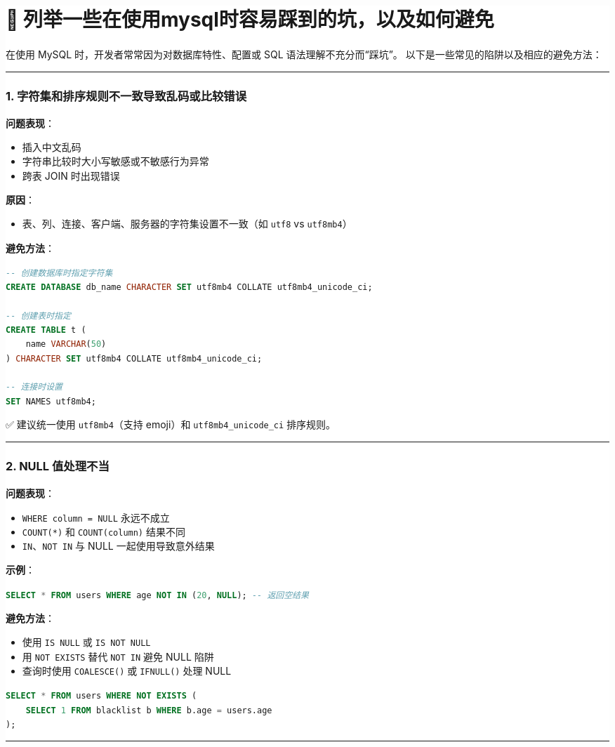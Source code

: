 # 🤵 列举一些在使用mysql时容易踩到的坑，以及如何避免

在使用 MySQL 时，开发者常常因为对数据库特性、配置或 SQL 语法理解不充分而“踩坑”。
以下是一些常见的陷阱以及相应的避免方法：

---

### 1. **字符集和排序规则不一致导致乱码或比较错误**
**问题表现**：
- 插入中文乱码
- 字符串比较时大小写敏感或不敏感行为异常
- 跨表 JOIN 时出现错误

**原因**：
- 表、列、连接、客户端、服务器的字符集设置不一致（如 `utf8` vs `utf8mb4`）

**避免方法**：
```sql
-- 创建数据库时指定字符集
CREATE DATABASE db_name CHARACTER SET utf8mb4 COLLATE utf8mb4_unicode_ci;

-- 创建表时指定
CREATE TABLE t (
    name VARCHAR(50)
) CHARACTER SET utf8mb4 COLLATE utf8mb4_unicode_ci;

-- 连接时设置
SET NAMES utf8mb4;
```
✅ 建议统一使用 `utf8mb4`（支持 emoji）和 `utf8mb4_unicode_ci` 排序规则。

---

### 2. **NULL 值处理不当**
**问题表现**：
- `WHERE column = NULL` 永远不成立
- `COUNT(*)` 和 `COUNT(column)` 结果不同
- `IN`、`NOT IN` 与 NULL 一起使用导致意外结果

**示例**：
```sql
SELECT * FROM users WHERE age NOT IN (20, NULL); -- 返回空结果
```

**避免方法**：
- 使用 `IS NULL` 或 `IS NOT NULL`
- 用 `NOT EXISTS` 替代 `NOT IN` 避免 NULL 陷阱
- 查询时使用 `COALESCE()` 或 `IFNULL()` 处理 NULL

```sql
SELECT * FROM users WHERE NOT EXISTS (
    SELECT 1 FROM blacklist b WHERE b.age = users.age
);
```

---